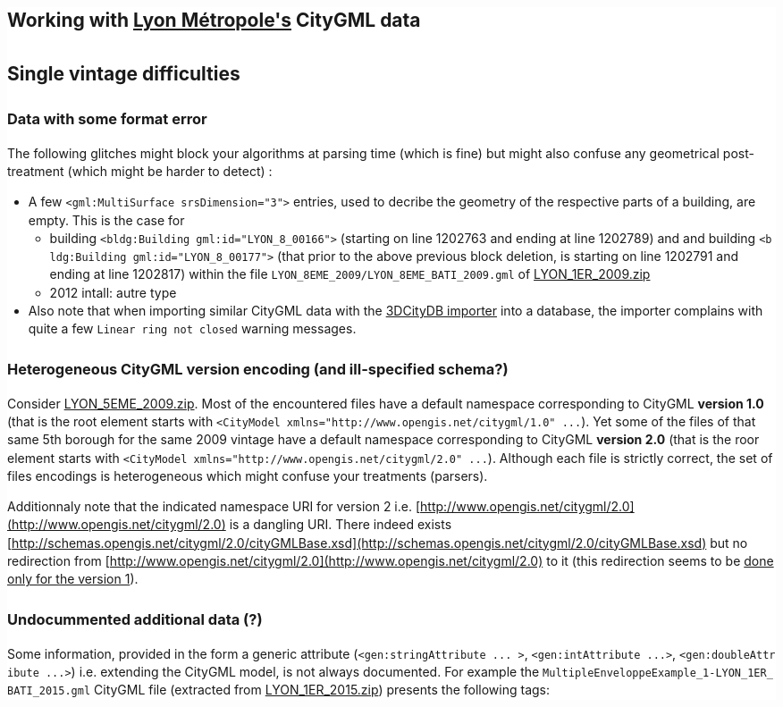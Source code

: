 ## Working with [Lyon Métropole's](https://data.beta.grandlyon.com/en/accueil) CityGML data

## Single vintage difficulties

### Data with some format error
The following glitches might block your algorithms at parsing time
(which is fine) but might also confuse any geometrical post-treatment
(which might be harder to detect) :
 * A few `<gml:MultiSurface srsDimension="3">` entries, used to decribe the geometry
   of the respective parts of a building, are empty. This is the case for 
    - building `<bldg:Building gml:id="LYON_8_00166">` (starting on line 1202763 and ending at line 1202789) and
      and building `<bldg:Building gml:id="LYON_8_00177">` (that prior to the above previous block deletion, is
      starting on line 1202791 and ending at line 1202817) within the file `LYON_8EME_2009/LYON_8EME_BATI_2009.gml` of
      [LYON_1ER_2009.zip](https://download.data.grandlyon.com/files/grandlyon/localisation/bati3d/LYON_1ER_2009.zip)
    - 2012 intall: autre type
 * Also note that when importing similar CityGML data with the [3DCityDB importer](https://github.com/3dcitydb/importer-exporter) into a database, the importer complains with quite a few `Linear ring not closed` warning messages.

### Heterogeneous CityGML version encoding (and ill-specified schema?)
Consider [LYON_5EME_2009.zip](https://download.data.grandlyon.com/files/grandlyon/localisation/bati3d/LYON_5EME_2009.zip). Most of the encountered files have a default namespace corresponding to CityGML **version 1.0** (that is the root element starts with `<CityModel xmlns="http://www.opengis.net/citygml/1.0" ...`). Yet some of the files of that same 5th borough for the same 2009 vintage have a default namespace corresponding to CityGML **version 2.0** (that is the roor element starts with `<CityModel xmlns="http://www.opengis.net/citygml/2.0" ...`). Although each file is strictly correct, the set of files encodings is heterogeneous which might confuse your treatments (parsers).

Additionnaly note that the indicated namespace URI for version 2 i.e. [http://www.opengis.net/citygml/2.0](http://www.opengis.net/citygml/2.0) is a dangling URI. There indeed exists [http://schemas.opengis.net/citygml/2.0/cityGMLBase.xsd](http://schemas.opengis.net/citygml/2.0/cityGMLBase.xsd) but no redirection from [http://www.opengis.net/citygml/2.0](http://www.opengis.net/citygml/2.0) to it (this redirection seems to be [done only for the version 1](http://www.opengis.net/citygml/1.0)).

### Undocummented additional data (?)
Some information, provided in the form a generic attribute (`<gen:stringAttribute ... >`, `<gen:intAttribute ...>`,
`<gen:doubleAttribute ...>`) i.e. extending the CityGML model, is not always documented. For example the `MultipleEnveloppeExample_1-LYON_1ER_BATI_2015.gml` CityGML file (extracted from [LYON_1ER_2015.zip](https://download.data.grandlyon.com/files/grandlyon/localisation/bati3d/LYON_1ER_2015.zip)) presents the 
following tags:
